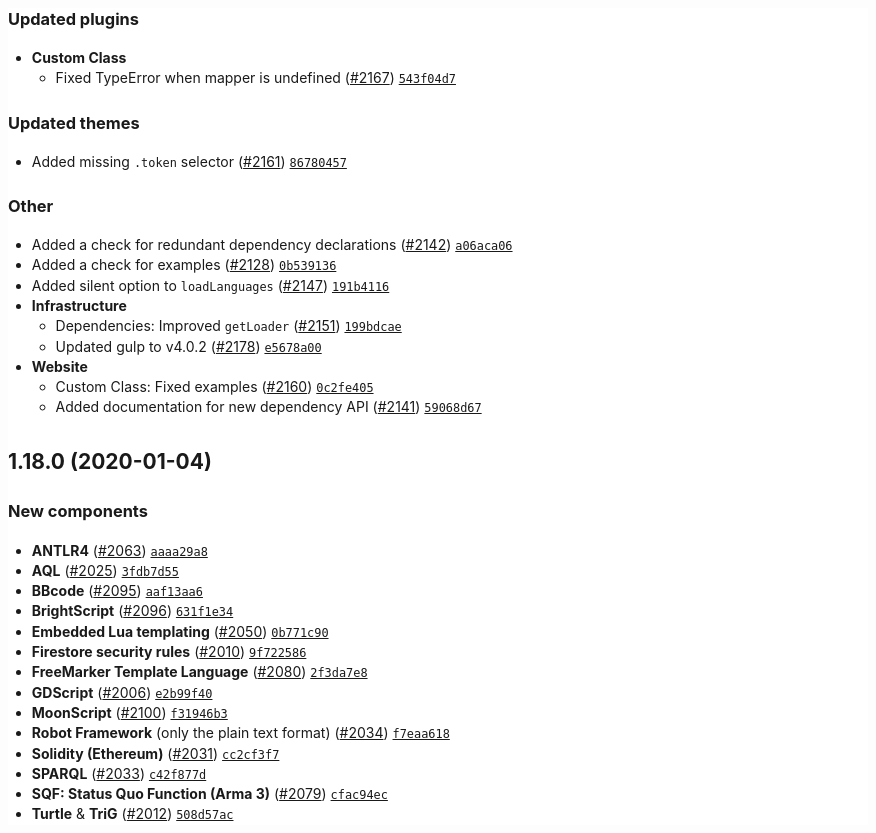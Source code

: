 ### Updated plugins

* __Custom Class__
    * Fixed TypeError when mapper is undefined ([#2167](https://github.com/PrismJS/prism/issues/2167)) [`543f04d7`](https://github.com/PrismJS/prism/commit/543f04d7)

### Updated themes

* Added missing `.token` selector ([#2161](https://github.com/PrismJS/prism/issues/2161)) [`86780457`](https://github.com/PrismJS/prism/commit/86780457)

### Other

* Added a check for redundant dependency declarations ([#2142](https://github.com/PrismJS/prism/issues/2142)) [`a06aca06`](https://github.com/PrismJS/prism/commit/a06aca06)
* Added a check for examples ([#2128](https://github.com/PrismJS/prism/issues/2128)) [`0b539136`](https://github.com/PrismJS/prism/commit/0b539136)
* Added silent option to `loadLanguages` ([#2147](https://github.com/PrismJS/prism/issues/2147)) [`191b4116`](https://github.com/PrismJS/prism/commit/191b4116)
* __Infrastructure__
    * Dependencies: Improved `getLoader` ([#2151](https://github.com/PrismJS/prism/issues/2151)) [`199bdcae`](https://github.com/PrismJS/prism/commit/199bdcae)
    * Updated gulp to v4.0.2 ([#2178](https://github.com/PrismJS/prism/issues/2178)) [`e5678a00`](https://github.com/PrismJS/prism/commit/e5678a00)
* __Website__
    * Custom Class: Fixed examples ([#2160](https://github.com/PrismJS/prism/issues/2160)) [`0c2fe405`](https://github.com/PrismJS/prism/commit/0c2fe405)
    * Added documentation for new dependency API ([#2141](https://github.com/PrismJS/prism/issues/2141)) [`59068d67`](https://github.com/PrismJS/prism/commit/59068d67)

## 1.18.0 (2020-01-04)

### New components

* __ANTLR4__ ([#2063](https://github.com/PrismJS/prism/issues/2063)) [`aaaa29a8`](https://github.com/PrismJS/prism/commit/aaaa29a8)
* __AQL__ ([#2025](https://github.com/PrismJS/prism/issues/2025)) [`3fdb7d55`](https://github.com/PrismJS/prism/commit/3fdb7d55)
* __BBcode__ ([#2095](https://github.com/PrismJS/prism/issues/2095)) [`aaf13aa6`](https://github.com/PrismJS/prism/commit/aaf13aa6)
* __BrightScript__ ([#2096](https://github.com/PrismJS/prism/issues/2096)) [`631f1e34`](https://github.com/PrismJS/prism/commit/631f1e34)
* __Embedded Lua templating__ ([#2050](https://github.com/PrismJS/prism/issues/2050)) [`0b771c90`](https://github.com/PrismJS/prism/commit/0b771c90)
* __Firestore security rules__ ([#2010](https://github.com/PrismJS/prism/issues/2010)) [`9f722586`](https://github.com/PrismJS/prism/commit/9f722586)
* __FreeMarker Template Language__ ([#2080](https://github.com/PrismJS/prism/issues/2080)) [`2f3da7e8`](https://github.com/PrismJS/prism/commit/2f3da7e8)
* __GDScript__ ([#2006](https://github.com/PrismJS/prism/issues/2006)) [`e2b99f40`](https://github.com/PrismJS/prism/commit/e2b99f40)
* __MoonScript__ ([#2100](https://github.com/PrismJS/prism/issues/2100)) [`f31946b3`](https://github.com/PrismJS/prism/commit/f31946b3)
* __Robot Framework__ (only the plain text format) ([#2034](https://github.com/PrismJS/prism/issues/2034)) [`f7eaa618`](https://github.com/PrismJS/prism/commit/f7eaa618)
* __Solidity (Ethereum)__ ([#2031](https://github.com/PrismJS/prism/issues/2031)) [`cc2cf3f7`](https://github.com/PrismJS/prism/commit/cc2cf3f7)
* __SPARQL__ ([#2033](https://github.com/PrismJS/prism/issues/2033)) [`c42f877d`](https://github.com/PrismJS/prism/commit/c42f877d)
* __SQF: Status Quo Function (Arma 3)__ ([#2079](https://github.com/PrismJS/prism/issues/2079)) [`cfac94ec`](https://github.com/PrismJS/prism/commit/cfac94ec)
* __Turtle__ & __TriG__ ([#2012](https://github.com/PrismJS/prism/issues/2012)) [`508d57ac`](https://github.com/PrismJS/prism/commit/508d57ac)